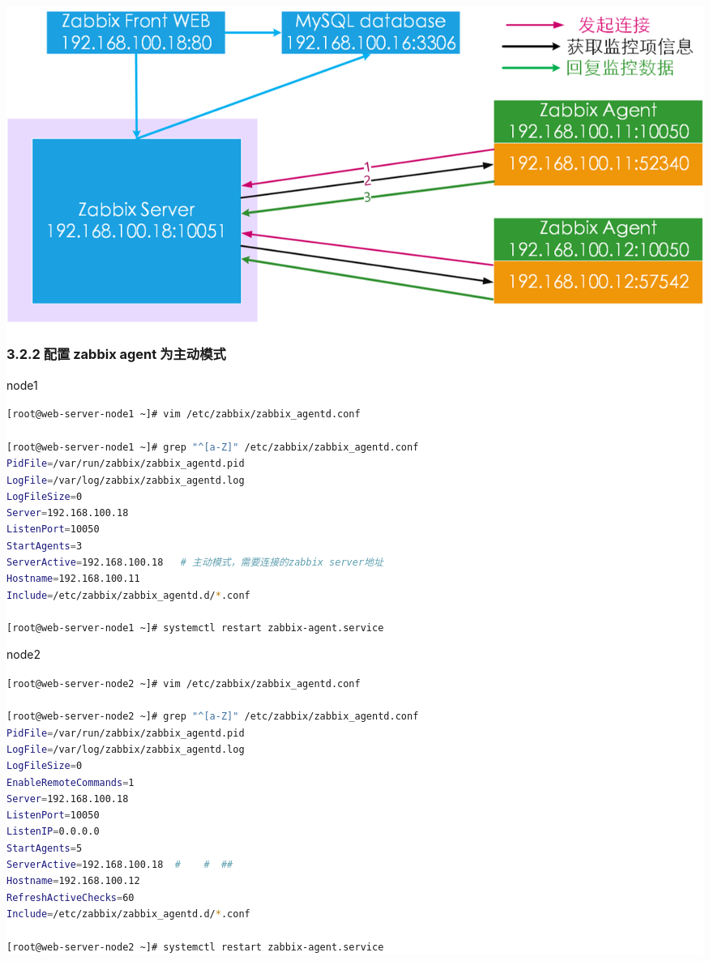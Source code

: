 ![](png/zabbix-agent-active-mode.png)

### 3.2.2 配置 zabbix agent 为主动模式

node1

```bash
[root@web-server-node1 ~]# vim /etc/zabbix/zabbix_agentd.conf

[root@web-server-node1 ~]# grep "^[a-Z]" /etc/zabbix/zabbix_agentd.conf
PidFile=/var/run/zabbix/zabbix_agentd.pid
LogFile=/var/log/zabbix/zabbix_agentd.log
LogFileSize=0
Server=192.168.100.18
ListenPort=10050
StartAgents=3
ServerActive=192.168.100.18   # 主动模式，需要连接的zabbix server地址
Hostname=192.168.100.11
Include=/etc/zabbix/zabbix_agentd.d/*.conf

[root@web-server-node1 ~]# systemctl restart zabbix-agent.service
```

node2

```bash
[root@web-server-node2 ~]# vim /etc/zabbix/zabbix_agentd.conf

[root@web-server-node2 ~]# grep "^[a-Z]" /etc/zabbix/zabbix_agentd.conf
PidFile=/var/run/zabbix/zabbix_agentd.pid
LogFile=/var/log/zabbix/zabbix_agentd.log
LogFileSize=0
EnableRemoteCommands=1
Server=192.168.100.18
ListenPort=10050
ListenIP=0.0.0.0
StartAgents=5
ServerActive=192.168.100.18  #    #  ##
Hostname=192.168.100.12
RefreshActiveChecks=60
Include=/etc/zabbix/zabbix_agentd.d/*.conf

[root@web-server-node2 ~]# systemctl restart zabbix-agent.service
```
